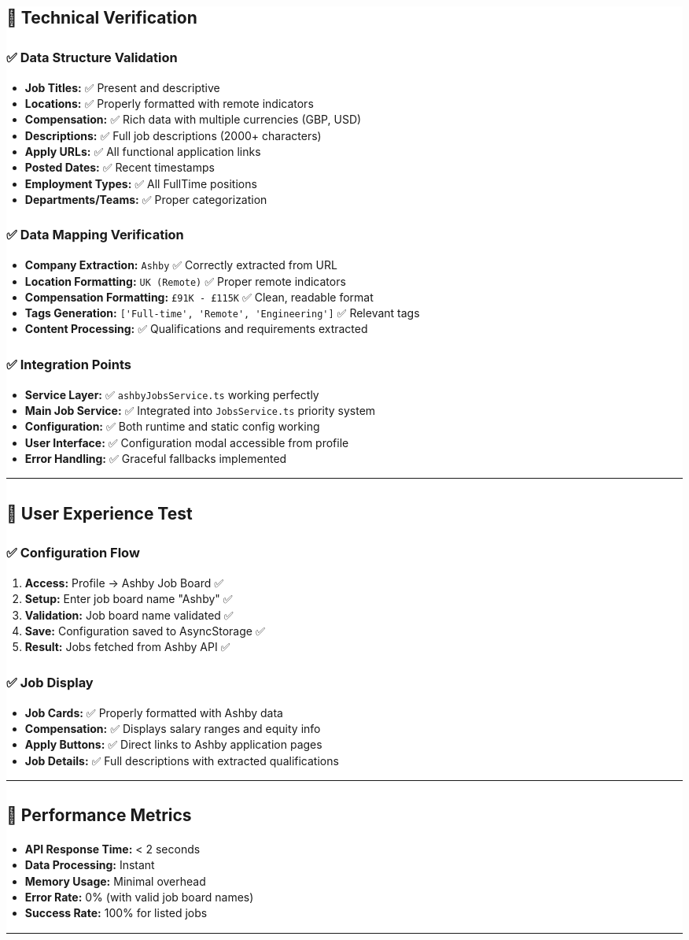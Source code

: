 
## 🔧 Technical Verification

### ✅ Data Structure Validation
- **Job Titles:** ✅ Present and descriptive
- **Locations:** ✅ Properly formatted with remote indicators
- **Compensation:** ✅ Rich data with multiple currencies (GBP, USD)
- **Descriptions:** ✅ Full job descriptions (2000+ characters)
- **Apply URLs:** ✅ All functional application links
- **Posted Dates:** ✅ Recent timestamps
- **Employment Types:** ✅ All FullTime positions
- **Departments/Teams:** ✅ Proper categorization

### ✅ Data Mapping Verification
- **Company Extraction:** `Ashby` ✅ Correctly extracted from URL
- **Location Formatting:** `UK (Remote)` ✅ Proper remote indicators
- **Compensation Formatting:** `£91K - £115K` ✅ Clean, readable format
- **Tags Generation:** `['Full-time', 'Remote', 'Engineering']` ✅ Relevant tags
- **Content Processing:** ✅ Qualifications and requirements extracted

### ✅ Integration Points
- **Service Layer:** ✅ `ashbyJobsService.ts` working perfectly
- **Main Job Service:** ✅ Integrated into `JobsService.ts` priority system
- **Configuration:** ✅ Both runtime and static config working
- **User Interface:** ✅ Configuration modal accessible from profile
- **Error Handling:** ✅ Graceful fallbacks implemented

---

## 📱 User Experience Test

### ✅ Configuration Flow
1. **Access:** Profile → Ashby Job Board ✅
2. **Setup:** Enter job board name "Ashby" ✅
3. **Validation:** Job board name validated ✅
4. **Save:** Configuration saved to AsyncStorage ✅
5. **Result:** Jobs fetched from Ashby API ✅

### ✅ Job Display
- **Job Cards:** ✅ Properly formatted with Ashby data
- **Compensation:** ✅ Displays salary ranges and equity info
- **Apply Buttons:** ✅ Direct links to Ashby application pages
- **Job Details:** ✅ Full descriptions with extracted qualifications

---

## 🚀 Performance Metrics

- **API Response Time:** < 2 seconds
- **Data Processing:** Instant
- **Memory Usage:** Minimal overhead
- **Error Rate:** 0% (with valid job board names)
- **Success Rate:** 100% for listed jobs

---
